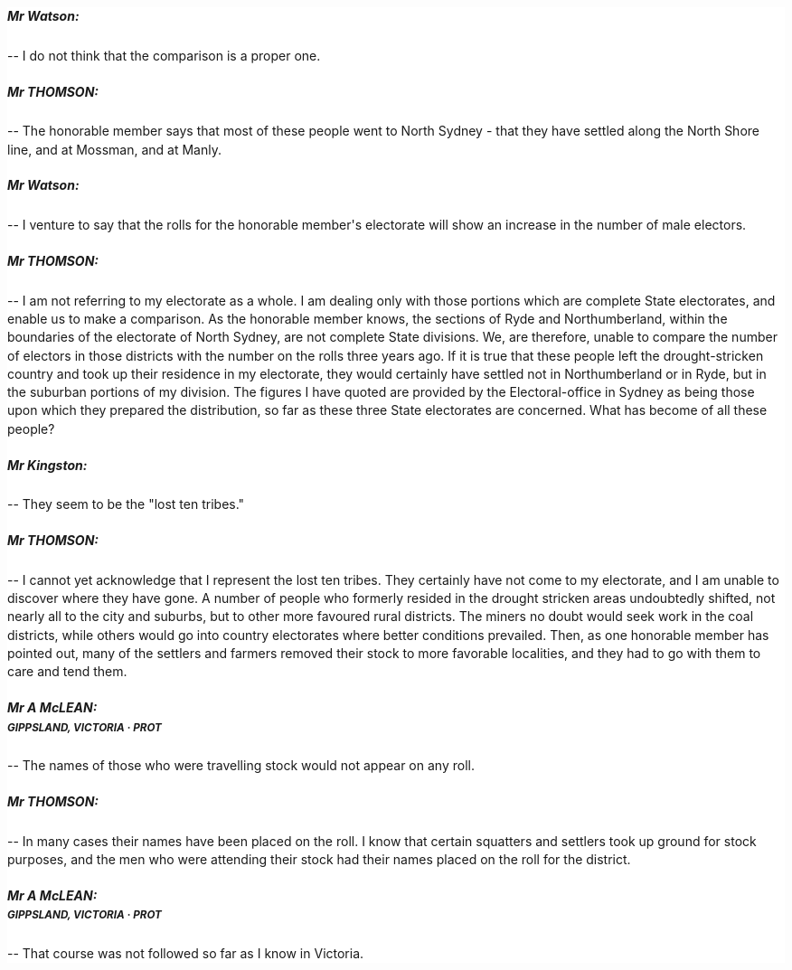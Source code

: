 ##### Mr Watson:

-- I do not think that the comparison is a proper one. 

##### Mr THOMSON:

-- The honorable member says that most of these people went to North Sydney - that they have settled along the North Shore line, and at Mossman, and at Manly. 

##### Mr Watson:

-- I venture to say that the rolls for the honorable member's electorate will show an increase in the number of male electors. 

##### Mr THOMSON:

-- I am not referring to my electorate as a whole. I am dealing only with those portions which are complete State electorates, and enable us to make a comparison. As the honorable member knows, the sections of Ryde and Northumberland, within the boundaries of the electorate of North Sydney, are not complete State divisions. We, are therefore, unable to compare the number of electors in those districts with the number on the rolls three years ago. If it is true that these people left the drought-stricken country and took up their residence in my electorate, they would certainly have settled not in Northumberland or in Ryde, but in the suburban portions of my division. The figures I have quoted are provided by the Electoral-office in Sydney as being those upon which they prepared the distribution, so far as these three State electorates are concerned. What has become of all these people? 

##### Mr Kingston:

-- They seem to be the "lost ten tribes." 

##### Mr THOMSON:

-- I cannot yet acknowledge that I represent the lost ten tribes. They certainly have not come to my electorate, and I am unable to discover where they have gone. A number of people who formerly resided in the drought stricken areas undoubtedly shifted, not nearly all to the city and suburbs, but to other more favoured rural districts. The miners no doubt would seek work in the coal districts, while others would go into country electorates where better conditions prevailed. Then, as one honorable member has pointed out, many of the settlers and farmers removed their stock to more favorable localities, and they had to go with them to care and tend them. 

##### Mr A McLEAN:<br><small class="text-muted">GIPPSLAND, VICTORIA &middot; PROT</small>

-- The names of those who were travelling stock would not appear on any roll. 

##### Mr THOMSON:

-- In many cases their names have been placed on the roll. I know that certain squatters and settlers took up ground for stock purposes, and the men who were attending their stock had their names placed on the roll for the district. 

##### Mr A McLEAN:<br><small class="text-muted">GIPPSLAND, VICTORIA &middot; PROT</small>

-- That course was not followed so far as I know in Victoria. 
